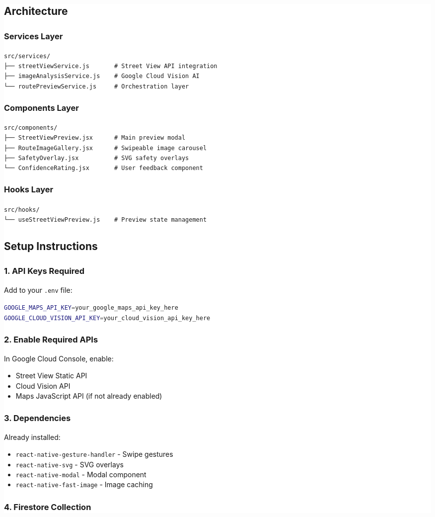 ## Architecture

### Services Layer
```
src/services/
├── streetViewService.js       # Street View API integration
├── imageAnalysisService.js    # Google Cloud Vision AI
└── routePreviewService.js     # Orchestration layer
```

### Components Layer
```
src/components/
├── StreetViewPreview.jsx      # Main preview modal
├── RouteImageGallery.jsx      # Swipeable image carousel
├── SafetyOverlay.jsx          # SVG safety overlays
└── ConfidenceRating.jsx       # User feedback component
```

### Hooks Layer
```
src/hooks/
└── useStreetViewPreview.js    # Preview state management
```

## Setup Instructions

### 1. API Keys Required

Add to your `.env` file:
```bash
GOOGLE_MAPS_API_KEY=your_google_maps_api_key_here
GOOGLE_CLOUD_VISION_API_KEY=your_cloud_vision_api_key_here
```

### 2. Enable Required APIs

In Google Cloud Console, enable:
- Street View Static API
- Cloud Vision API
- Maps JavaScript API (if not already enabled)

### 3. Dependencies

Already installed:
- `react-native-gesture-handler` - Swipe gestures
- `react-native-svg` - SVG overlays
- `react-native-modal` - Modal component
- `react-native-fast-image` - Image caching

### 4. Firestore Collection
